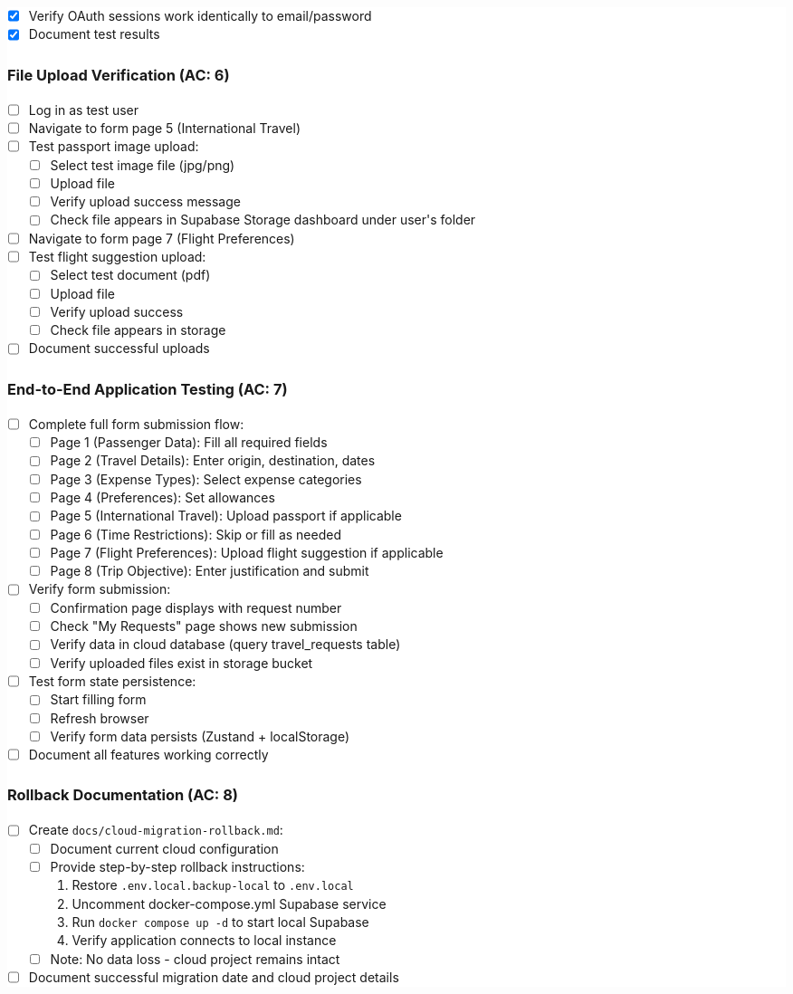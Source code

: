   - [x] Verify OAuth sessions work identically to email/password
- [x] Document test results

### File Upload Verification (AC: 6)
- [ ] Log in as test user
- [ ] Navigate to form page 5 (International Travel)
- [ ] Test passport image upload:
  - [ ] Select test image file (jpg/png)
  - [ ] Upload file
  - [ ] Verify upload success message
  - [ ] Check file appears in Supabase Storage dashboard under user's folder
- [ ] Navigate to form page 7 (Flight Preferences)
- [ ] Test flight suggestion upload:
  - [ ] Select test document (pdf)
  - [ ] Upload file
  - [ ] Verify upload success
  - [ ] Check file appears in storage
- [ ] Document successful uploads

### End-to-End Application Testing (AC: 7)
- [ ] Complete full form submission flow:
  - [ ] Page 1 (Passenger Data): Fill all required fields
  - [ ] Page 2 (Travel Details): Enter origin, destination, dates
  - [ ] Page 3 (Expense Types): Select expense categories
  - [ ] Page 4 (Preferences): Set allowances
  - [ ] Page 5 (International Travel): Upload passport if applicable
  - [ ] Page 6 (Time Restrictions): Skip or fill as needed
  - [ ] Page 7 (Flight Preferences): Upload flight suggestion if applicable
  - [ ] Page 8 (Trip Objective): Enter justification and submit
- [ ] Verify form submission:
  - [ ] Confirmation page displays with request number
  - [ ] Check "My Requests" page shows new submission
  - [ ] Verify data in cloud database (query travel_requests table)
  - [ ] Verify uploaded files exist in storage bucket
- [ ] Test form state persistence:
  - [ ] Start filling form
  - [ ] Refresh browser
  - [ ] Verify form data persists (Zustand + localStorage)
- [ ] Document all features working correctly

### Rollback Documentation (AC: 8)
- [ ] Create `docs/cloud-migration-rollback.md`:
  - [ ] Document current cloud configuration
  - [ ] Provide step-by-step rollback instructions:
    1. Restore `.env.local.backup-local` to `.env.local`
    2. Uncomment docker-compose.yml Supabase service
    3. Run `docker compose up -d` to start local Supabase
    4. Verify application connects to local instance
  - [ ] Note: No data loss - cloud project remains intact
- [ ] Document successful migration date and cloud project details
